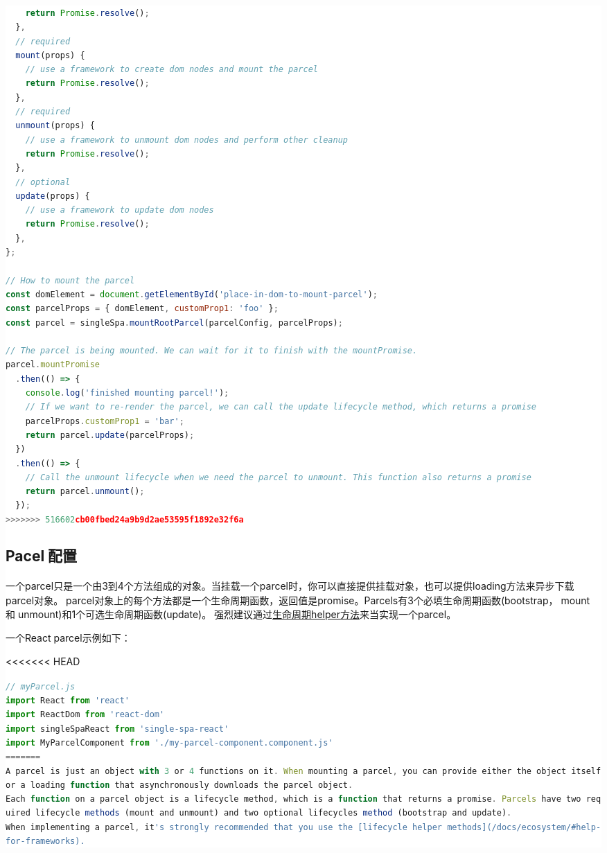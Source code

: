 ```js
    return Promise.resolve();
  },
  // required
  mount(props) {
    // use a framework to create dom nodes and mount the parcel
    return Promise.resolve();
  },
  // required
  unmount(props) {
    // use a framework to unmount dom nodes and perform other cleanup
    return Promise.resolve();
  },
  // optional
  update(props) {
    // use a framework to update dom nodes
    return Promise.resolve();
  },
};

// How to mount the parcel
const domElement = document.getElementById('place-in-dom-to-mount-parcel');
const parcelProps = { domElement, customProp1: 'foo' };
const parcel = singleSpa.mountRootParcel(parcelConfig, parcelProps);

// The parcel is being mounted. We can wait for it to finish with the mountPromise.
parcel.mountPromise
  .then(() => {
    console.log('finished mounting parcel!');
    // If we want to re-render the parcel, we can call the update lifecycle method, which returns a promise
    parcelProps.customProp1 = 'bar';
    return parcel.update(parcelProps);
  })
  .then(() => {
    // Call the unmount lifecycle when we need the parcel to unmount. This function also returns a promise
    return parcel.unmount();
  });
>>>>>>> 516602cb00fbed24a9b9d2ae53595f1892e32f6a
```
## Pacel 配置
一个parcel只是一个由3到4个方法组成的对象。当挂载一个parcel时，你可以直接提供挂载对象，也可以提供loading方法来异步下载parcel对象。
parcel对象上的每个方法都是一个生命周期函数，返回值是promise。Parcels有3个必填生命周期函数(bootstrap， mount 和 unmount)和1个可选生命周期函数(update)。
强烈建议通过[生命周期helper方法](ecosystem.md#help-for-frameworks)来当实现一个parcel。 

一个React parcel示例如下：

<<<<<<< HEAD
```js
// myParcel.js
import React from 'react'
import ReactDom from 'react-dom'
import singleSpaReact from 'single-spa-react'
import MyParcelComponent from './my-parcel-component.component.js'
=======
A parcel is just an object with 3 or 4 functions on it. When mounting a parcel, you can provide either the object itself or a loading function that asynchronously downloads the parcel object.
Each function on a parcel object is a lifecycle method, which is a function that returns a promise. Parcels have two required lifecycle methods (mount and unmount) and two optional lifecycles method (bootstrap and update).
When implementing a parcel, it's strongly recommended that you use the [lifecycle helper methods](/docs/ecosystem/#help-for-frameworks).
```